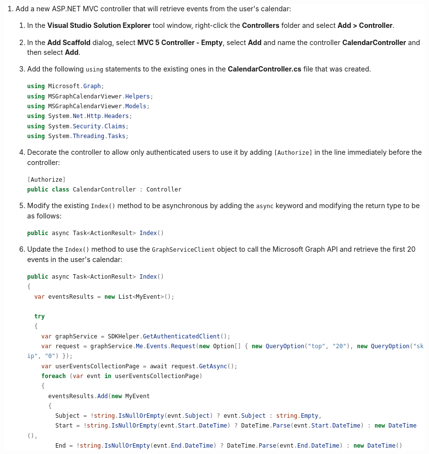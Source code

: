 1. Add a new ASP.NET MVC controller that will retrieve events from the user's calendar:

    1. In the **Visual Studio** **Solution Explorer** tool window, right-click the **Controllers** folder and select **Add > Controller**.
    1. In the **Add Scaffold** dialog, select **MVC 5 Controller - Empty**, select **Add** and name the controller **CalendarController** and then select **Add**.
    1. Add the following `using` statements to the existing ones in the **CalendarController.cs** file that was created.

        ```cs
        using Microsoft.Graph;
        using MSGraphCalendarViewer.Helpers;
        using MSGraphCalendarViewer.Models;
        using System.Net.Http.Headers;
        using System.Security.Claims;
        using System.Threading.Tasks;
        ```

    1. Decorate the controller to allow only authenticated users to use it by adding `[Authorize]` in the line immediately before the controller:

        ```cs
        [Authorize]
        public class CalendarController : Controller
        ```

    1. Modify the existing `Index()` method to be asynchronous by adding the `async` keyword and modifying the return type to be as follows:

        ```cs
        public async Task<ActionResult> Index()
        ```

    1. Update the `Index()` method to use the `GraphServiceClient` object to call the Microsoft Graph API and retrieve the first 20 events in the user's calendar:

        ```cs
        public async Task<ActionResult> Index()
        {
          var eventsResults = new List<MyEvent>();

          try
          {
            var graphService = SDKHelper.GetAuthenticatedClient();
            var request = graphService.Me.Events.Request(new Option[] { new QueryOption("top", "20"), new QueryOption("skip", "0") });
            var userEventsCollectionPage = await request.GetAsync();
            foreach (var evnt in userEventsCollectionPage)
            {
              eventsResults.Add(new MyEvent
              {
                Subject = !string.IsNullOrEmpty(evnt.Subject) ? evnt.Subject : string.Empty,
                Start = !string.IsNullOrEmpty(evnt.Start.DateTime) ? DateTime.Parse(evnt.Start.DateTime) : new DateTime(),
                End = !string.IsNullOrEmpty(evnt.End.DateTime) ? DateTime.Parse(evnt.End.DateTime) : new DateTime()
